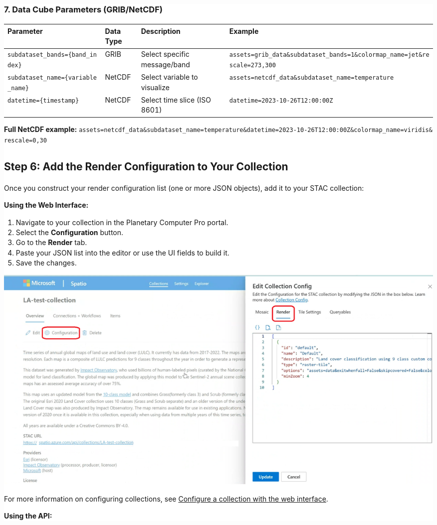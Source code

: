 ### 7. Data Cube Parameters (GRIB/NetCDF)

| Parameter | Data Type | Description | Example |
| :-------- | :-------- | :---------- | :------ |
| `subdataset_bands={band_index}` | GRIB | Select specific message/band | `assets=grib_data&subdataset_bands=1&colormap_name=jet&rescale=273,300` |
| `subdataset_name={variable_name}` | NetCDF | Select variable to visualize | `assets=netcdf_data&subdataset_name=temperature` |
| `datetime={timestamp}` | NetCDF | Select time slice (ISO 8601) | `datetime=2023-10-26T12:00:00Z` |

**Full NetCDF example:** `assets=netcdf_data&subdataset_name=temperature&datetime=2023-10-26T12:00:00Z&colormap_name=viridis&rescale=0,30`

## Step 6: Add the Render Configuration to Your Collection

Once you construct your render configuration list (one or more JSON objects), add it to your STAC collection:

**Using the Web Interface:**

1.  Navigate to your collection in the Planetary Computer Pro portal.
2.  Select the **Configuration** button.
3.  Go to the **Render** tab.
4.  Paste your JSON list into the editor or use the UI fields to build it.
5.  Save the changes.

[ ![Screenshot of the render configuration web interface displaying options for setting up render configurations.](media/render-configuration-web-interface.png) ](media/render-configuration-web-interface.png#lightbox)

For more information on configuring collections, see [Configure a collection with the web interface](./configure-collection-web-interface.md). 

**Using the API:**
